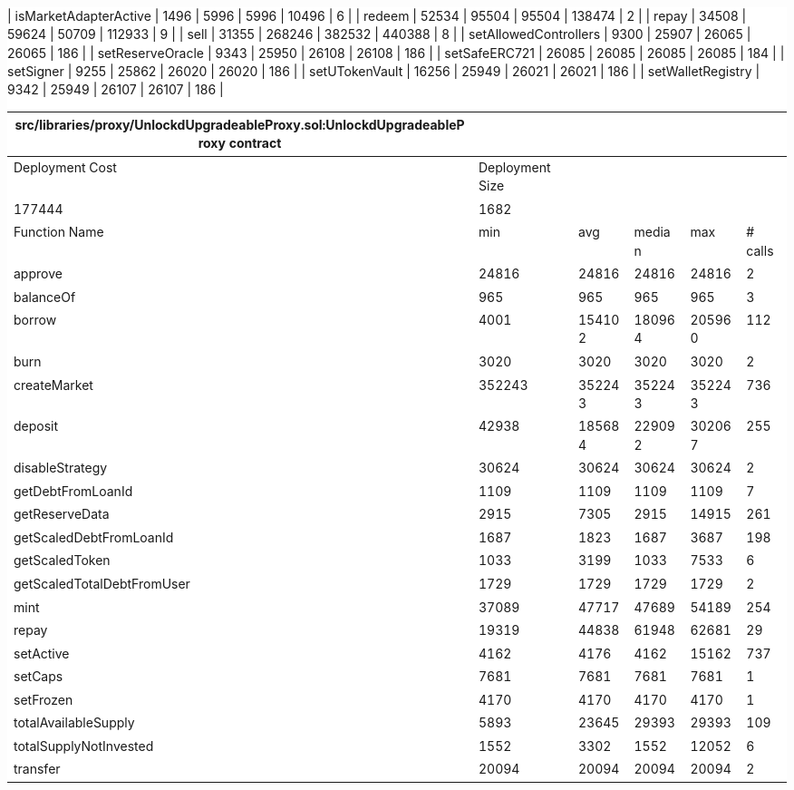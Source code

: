 | isMarketAdapterActive                                                                                                                                                           | 1496            | 5996   | 5996   | 10496   | 6       |
| redeem                                                                                                                                                                          | 52534           | 95504  | 95504  | 138474  | 2       |
| repay                                                                                                                                                                           | 34508           | 59624  | 50709  | 112933  | 9       |
| sell                                                                                                                                                                            | 31355           | 268246 | 382532 | 440388  | 8       |
| setAllowedControllers                                                                                                                                                           | 9300            | 25907  | 26065  | 26065   | 186     |
| setReserveOracle                                                                                                                                                                | 9343            | 25950  | 26108  | 26108   | 186     |
| setSafeERC721                                                                                                                                                                   | 26085           | 26085  | 26085  | 26085   | 184     |
| setSigner                                                                                                                                                                       | 9255            | 25862  | 26020  | 26020   | 186     |
| setUTokenVault                                                                                                                                                                  | 16256           | 25949  | 26021  | 26021   | 186     |
| setWalletRegistry                                                                                                                                                               | 9342            | 25949  | 26107  | 26107   | 186     |


| src/libraries/proxy/UnlockdUpgradeableProxy.sol:UnlockdUpgradeableProxy contract |                 |        |        |        |         |
|----------------------------------------------------------------------------------|-----------------|--------|--------|--------|---------|
| Deployment Cost                                                                  | Deployment Size |        |        |        |         |
| 177444                                                                           | 1682            |        |        |        |         |
| Function Name                                                                    | min             | avg    | median | max    | # calls |
| approve                                                                          | 24816           | 24816  | 24816  | 24816  | 2       |
| balanceOf                                                                        | 965             | 965    | 965    | 965    | 3       |
| borrow                                                                           | 4001            | 154102 | 180964 | 205960 | 112     |
| burn                                                                             | 3020            | 3020   | 3020   | 3020   | 2       |
| createMarket                                                                     | 352243          | 352243 | 352243 | 352243 | 736     |
| deposit                                                                          | 42938           | 185684 | 229092 | 302067 | 255     |
| disableStrategy                                                                  | 30624           | 30624  | 30624  | 30624  | 2       |
| getDebtFromLoanId                                                                | 1109            | 1109   | 1109   | 1109   | 7       |
| getReserveData                                                                   | 2915            | 7305   | 2915   | 14915  | 261     |
| getScaledDebtFromLoanId                                                          | 1687            | 1823   | 1687   | 3687   | 198     |
| getScaledToken                                                                   | 1033            | 3199   | 1033   | 7533   | 6       |
| getScaledTotalDebtFromUser                                                       | 1729            | 1729   | 1729   | 1729   | 2       |
| mint                                                                             | 37089           | 47717  | 47689  | 54189  | 254     |
| repay                                                                            | 19319           | 44838  | 61948  | 62681  | 29      |
| setActive                                                                        | 4162            | 4176   | 4162   | 15162  | 737     |
| setCaps                                                                          | 7681            | 7681   | 7681   | 7681   | 1       |
| setFrozen                                                                        | 4170            | 4170   | 4170   | 4170   | 1       |
| totalAvailableSupply                                                             | 5893            | 23645  | 29393  | 29393  | 109     |
| totalSupplyNotInvested                                                           | 1552            | 3302   | 1552   | 12052  | 6       |
| transfer                                                                         | 20094           | 20094  | 20094  | 20094  | 2       |
